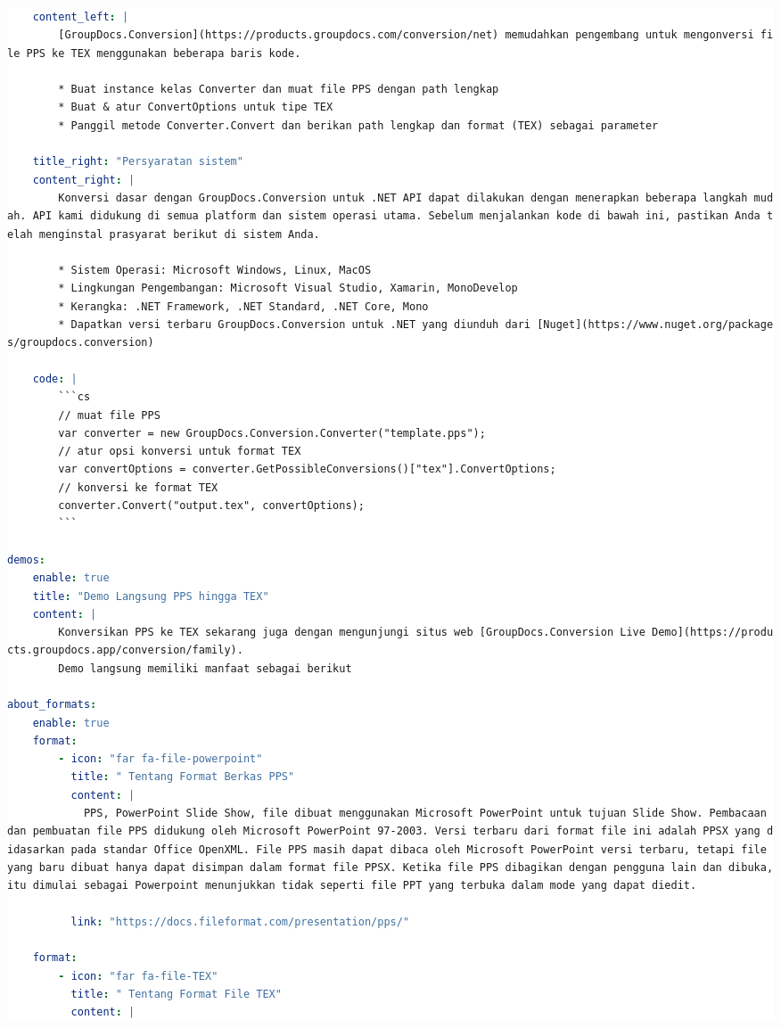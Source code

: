 ```yaml
    content_left: |
        [GroupDocs.Conversion](https://products.groupdocs.com/conversion/net) memudahkan pengembang untuk mengonversi file PPS ke TEX menggunakan beberapa baris kode.

        * Buat instance kelas Converter dan muat file PPS dengan path lengkap
        * Buat & atur ConvertOptions untuk tipe TEX
        * Panggil metode Converter.Convert dan berikan path lengkap dan format (TEX) sebagai parameter
        
    title_right: "Persyaratan sistem"
    content_right: |
        Konversi dasar dengan GroupDocs.Conversion untuk .NET API dapat dilakukan dengan menerapkan beberapa langkah mudah. API kami didukung di semua platform dan sistem operasi utama. Sebelum menjalankan kode di bawah ini, pastikan Anda telah menginstal prasyarat berikut di sistem Anda.

        * Sistem Operasi: Microsoft Windows, Linux, MacOS
        * Lingkungan Pengembangan: Microsoft Visual Studio, Xamarin, MonoDevelop
        * Kerangka: .NET Framework, .NET Standard, .NET Core, Mono
        * Dapatkan versi terbaru GroupDocs.Conversion untuk .NET yang diunduh dari [Nuget](https://www.nuget.org/packages/groupdocs.conversion)
        
    code: |
        ```cs
        // muat file PPS
        var converter = new GroupDocs.Conversion.Converter("template.pps");
        // atur opsi konversi untuk format TEX
        var convertOptions = converter.GetPossibleConversions()["tex"].ConvertOptions;
        // konversi ke format TEX
        converter.Convert("output.tex", convertOptions);
        ```
        
demos:
    enable: true
    title: "Demo Langsung PPS hingga TEX"
    content: |
        Konversikan PPS ke TEX sekarang juga dengan mengunjungi situs web [GroupDocs.Conversion Live Demo](https://products.groupdocs.app/conversion/family).  
        Demo langsung memiliki manfaat sebagai berikut
        
about_formats:
    enable: true
    format:
        - icon: "far fa-file-powerpoint"
          title: " Tentang Format Berkas PPS"
          content: |
            PPS, PowerPoint Slide Show, file dibuat menggunakan Microsoft PowerPoint untuk tujuan Slide Show. Pembacaan dan pembuatan file PPS didukung oleh Microsoft PowerPoint 97-2003. Versi terbaru dari format file ini adalah PPSX yang didasarkan pada standar Office OpenXML. File PPS masih dapat dibaca oleh Microsoft PowerPoint versi terbaru, tetapi file yang baru dibuat hanya dapat disimpan dalam format file PPSX. Ketika file PPS dibagikan dengan pengguna lain dan dibuka, itu dimulai sebagai Powerpoint menunjukkan tidak seperti file PPT yang terbuka dalam mode yang dapat diedit. 

          link: "https://docs.fileformat.com/presentation/pps/"

    format:
        - icon: "far fa-file-TEX"
          title: " Tentang Format File TEX"
          content: |
```